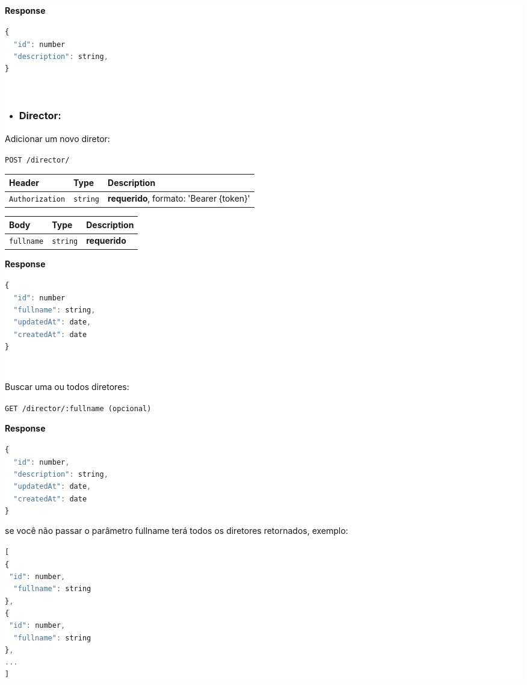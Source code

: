 
**Response**
```javascript
{
  "id": number
  "description": string,
}
```

<p>&nbsp;</p>

- ### Director: 

Adicionar um novo diretor:

```http
POST /director/
```
| Header | Type | Description |
| :--- | :--- | :--- |
| `Authorization` | `string` | **requerido**, formato: 'Bearer {token}'|

| Body | Type | Description |
| :--- | :--- | :--- |
| `fullname` | `string` | **requerido**|

**Response**
```javascript
{
  "id": number
  "fullname": string,
  "updatedAt": date,
  "createdAt": date
}
```
<p>&nbsp;</p>

Buscar uma ou todos diretores:
```http
GET /director/:fullname (opcional)
```


**Response**
```javascript
{
  "id": number,
  "description": string,
  "updatedAt": date,
  "createdAt": date
}
```

se você não passar o parâmetro fullname terá todos os diretores retornados, exemplo:

```javascript
[
{
 "id": number,
  "fullname": string
},
{
 "id": number,
  "fullname": string
},
...
]
```
